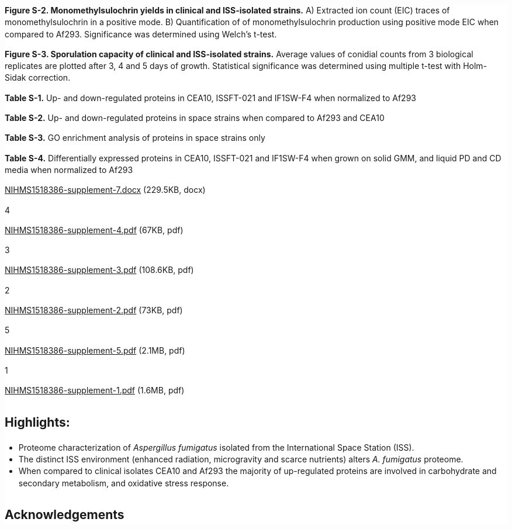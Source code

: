 **Figure S-2. Monomethylsulochrin yields in clinical and ISS-isolated strains.** A) Extracted ion count (EIC) traces of monomethylsulochrin in a positive mode. B) Quantification of of monomethylsulochrin production using positive mode EIC when compared to Af293. Significance was determined using Welch’s t-test.

**Figure S-3. Sporulation capacity of clinical and ISS-isolated strains.** Average values of conidial counts from 3 biological replicates are plotted after 3, 4 and 5 days of growth. Statistical significance was determined using multiple t-test with Holm-Sidak correction.

**Table S-1.** Up- and down-regulated proteins in CEA10, ISSFT-021 and IF1SW-F4 when normalized to Af293

**Table S-2.** Up- and down-regulated proteins in space strains when compared to Af293 and CEA10

**Table S-3.** GO enrichment analysis of proteins in space strains only

**Table S-4.** Differentially expressed proteins in CEA10, ISSFT-021 and IF1SW-F4 when grown on solid GMM, and liquid PD and CD media when normalized to Af293

[NIHMS1518386-supplement-7.docx](/articles/instance/9116463/bin/NIHMS1518386-supplement-7.docx) (229.5KB, docx)

4

[NIHMS1518386-supplement-4.pdf](/articles/instance/9116463/bin/NIHMS1518386-supplement-4.pdf) (67KB, pdf)

3

[NIHMS1518386-supplement-3.pdf](/articles/instance/9116463/bin/NIHMS1518386-supplement-3.pdf) (108.6KB, pdf)

2

[NIHMS1518386-supplement-2.pdf](/articles/instance/9116463/bin/NIHMS1518386-supplement-2.pdf) (73KB, pdf)

5

[NIHMS1518386-supplement-5.pdf](/articles/instance/9116463/bin/NIHMS1518386-supplement-5.pdf) (2.1MB, pdf)

1

[NIHMS1518386-supplement-1.pdf](/articles/instance/9116463/bin/NIHMS1518386-supplement-1.pdf) (1.6MB, pdf)

## Highlights:

* Proteome characterization of *Aspergillus fumigatus* isolated from the International Space Station (ISS).
* The distinct ISS environment (enhanced radiation, microgravity and scarce nutrients) alters *A. fumigatus* proteome.
* When compared to clinical isolates CEA10 and Af293 the majority of up-regulated proteins are involved in carbohydrate and secondary metabolism, and oxidative stress response.

## Acknowledgements
